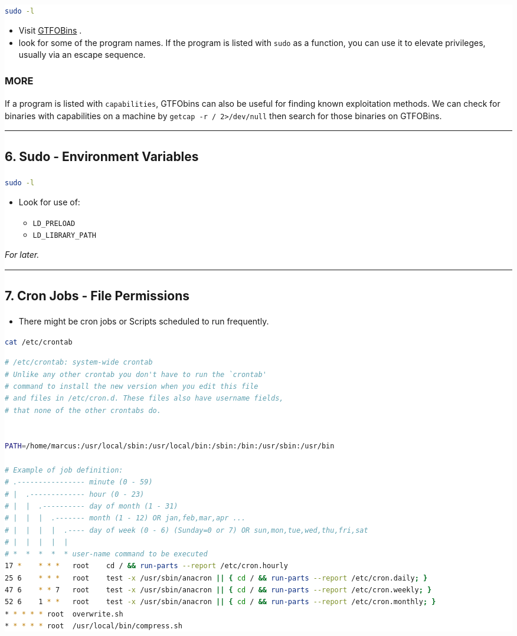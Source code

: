 ```bash
sudo -l
```

* Visit [GTFOBins](https://gtfobins.github.io) .
* look for some of the program names. If the program is listed with `sudo` as a function, you can use it to elevate privileges, usually via an escape sequence.

### MORE

If a program is listed with `capabilities`, GTFObins can also be useful for finding known exploitation methods. We can check for binaries with capabilities on a machine by `getcap -r / 2>/dev/null` then search for those binaries on GTFOBins.

---

## 6. Sudo - Environment Variables

```bash
sudo -l
```

* Look for use of:

  * `LD_PRELOAD`
  * `LD_LIBRARY_PATH`

*For later.*

---

## 7. Cron Jobs - File Permissions

* There might be cron jobs or Scripts scheduled to run frequently.

```bash
cat /etc/crontab
```

```bash
# /etc/crontab: system-wide crontab
# Unlike any other crontab you don't have to run the `crontab'
# command to install the new version when you edit this file
# and files in /etc/cron.d. These files also have username fields,
# that none of the other crontabs do.


PATH=/home/marcus:/usr/local/sbin:/usr/local/bin:/sbin:/bin:/usr/sbin:/usr/bin

# Example of job definition:
# .---------------- minute (0 - 59)
# |  .------------- hour (0 - 23)
# |  |  .---------- day of month (1 - 31)
# |  |  |  .------- month (1 - 12) OR jan,feb,mar,apr ...
# |  |  |  |  .---- day of week (0 - 6) (Sunday=0 or 7) OR sun,mon,tue,wed,thu,fri,sat
# |  |  |  |  |
# *  *  *  *  * user-name command to be executed
17 *    * * *   root    cd / && run-parts --report /etc/cron.hourly
25 6    * * *   root    test -x /usr/sbin/anacron || { cd / && run-parts --report /etc/cron.daily; }
47 6    * * 7   root    test -x /usr/sbin/anacron || { cd / && run-parts --report /etc/cron.weekly; }
52 6    1 * *   root    test -x /usr/sbin/anacron || { cd / && run-parts --report /etc/cron.monthly; }
* * * * * root  overwrite.sh
* * * * * root  /usr/local/bin/compress.sh
```
